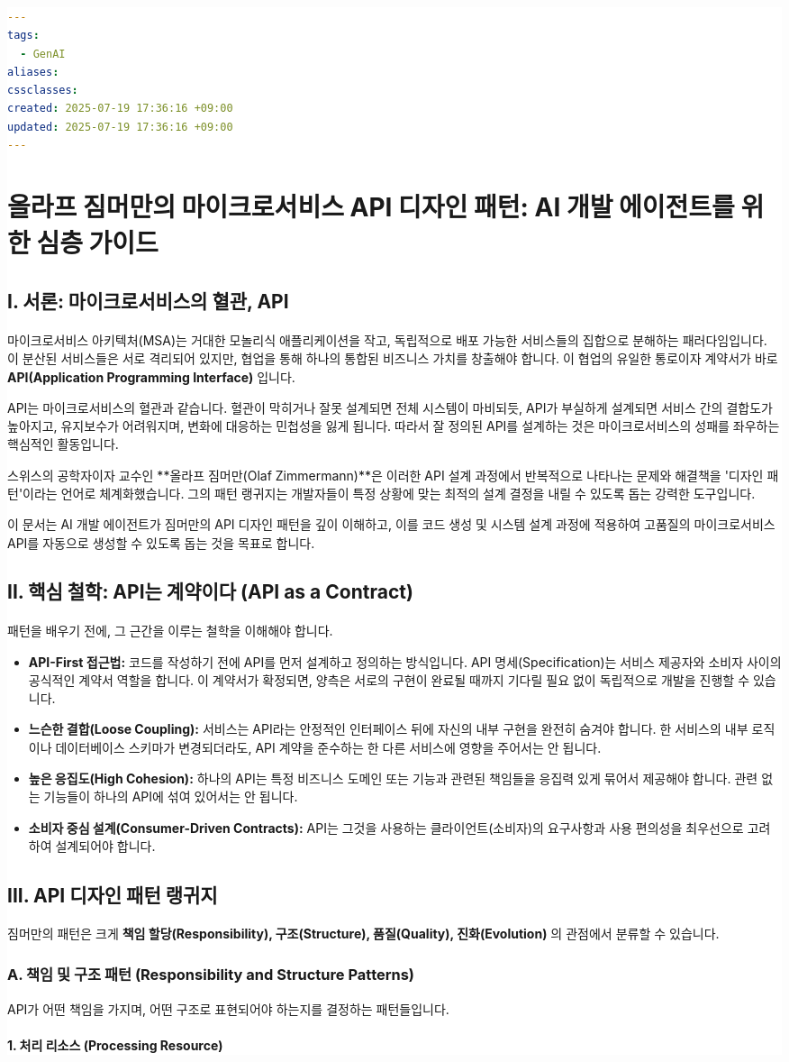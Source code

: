```yaml
---
tags:
  - GenAI
aliases:
cssclasses:
created: 2025-07-19 17:36:16 +09:00
updated: 2025-07-19 17:36:16 +09:00
---
```

# 올라프 짐머만의 마이크로서비스 API 디자인 패턴: AI 개발 에이전트를 위한 심층 가이드

## I. 서론: 마이크로서비스의 혈관, API

마이크로서비스 아키텍처(MSA)는 거대한 모놀리식 애플리케이션을 작고, 독립적으로 배포 가능한 서비스들의 집합으로 분해하는 패러다임입니다. 이 분산된 서비스들은 서로 격리되어 있지만, 협업을 통해 하나의 통합된 비즈니스 가치를 창출해야 합니다. 이 협업의 유일한 통로이자 계약서가 바로 **API(Application Programming Interface)** 입니다.

API는 마이크로서비스의 혈관과 같습니다. 혈관이 막히거나 잘못 설계되면 전체 시스템이 마비되듯, API가 부실하게 설계되면 서비스 간의 결합도가 높아지고, 유지보수가 어려워지며, 변화에 대응하는 민첩성을 잃게 됩니다. 따라서 잘 정의된 API를 설계하는 것은 마이크로서비스의 성패를 좌우하는 핵심적인 활동입니다.

스위스의 공학자이자 교수인 **올라프 짐머만(Olaf Zimmermann)**은 이러한 API 설계 과정에서 반복적으로 나타나는 문제와 해결책을 '디자인 패턴'이라는 언어로 체계화했습니다. 그의 패턴 랭귀지는 개발자들이 특정 상황에 맞는 최적의 설계 결정을 내릴 수 있도록 돕는 강력한 도구입니다.

이 문서는 AI 개발 에이전트가 짐머만의 API 디자인 패턴을 깊이 이해하고, 이를 코드 생성 및 시스템 설계 과정에 적용하여 고품질의 마이크로서비스 API를 자동으로 생성할 수 있도록 돕는 것을 목표로 합니다.

## II. 핵심 철학: API는 계약이다 (API as a Contract)

패턴을 배우기 전에, 그 근간을 이루는 철학을 이해해야 합니다.

- **API-First 접근법:** 코드를 작성하기 전에 API를 먼저 설계하고 정의하는 방식입니다. API 명세(Specification)는 서비스 제공자와 소비자 사이의 공식적인 계약서 역할을 합니다. 이 계약서가 확정되면, 양측은 서로의 구현이 완료될 때까지 기다릴 필요 없이 독립적으로 개발을 진행할 수 있습니다.
    
- **느슨한 결합(Loose Coupling):** 서비스는 API라는 안정적인 인터페이스 뒤에 자신의 내부 구현을 완전히 숨겨야 합니다. 한 서비스의 내부 로직이나 데이터베이스 스키마가 변경되더라도, API 계약을 준수하는 한 다른 서비스에 영향을 주어서는 안 됩니다.
    
- **높은 응집도(High Cohesion):** 하나의 API는 특정 비즈니스 도메인 또는 기능과 관련된 책임들을 응집력 있게 묶어서 제공해야 합니다. 관련 없는 기능들이 하나의 API에 섞여 있어서는 안 됩니다.
    
- **소비자 중심 설계(Consumer-Driven Contracts):** API는 그것을 사용하는 클라이언트(소비자)의 요구사항과 사용 편의성을 최우선으로 고려하여 설계되어야 합니다.
    

## III. API 디자인 패턴 랭귀지

짐머만의 패턴은 크게 **책임 할당(Responsibility), 구조(Structure), 품질(Quality), 진화(Evolution)** 의 관점에서 분류할 수 있습니다.

### A. 책임 및 구조 패턴 (Responsibility and Structure Patterns)

API가 어떤 책임을 가지며, 어떤 구조로 표현되어야 하는지를 결정하는 패턴들입니다.

#### 1. 처리 리소스 (Processing Resource)
